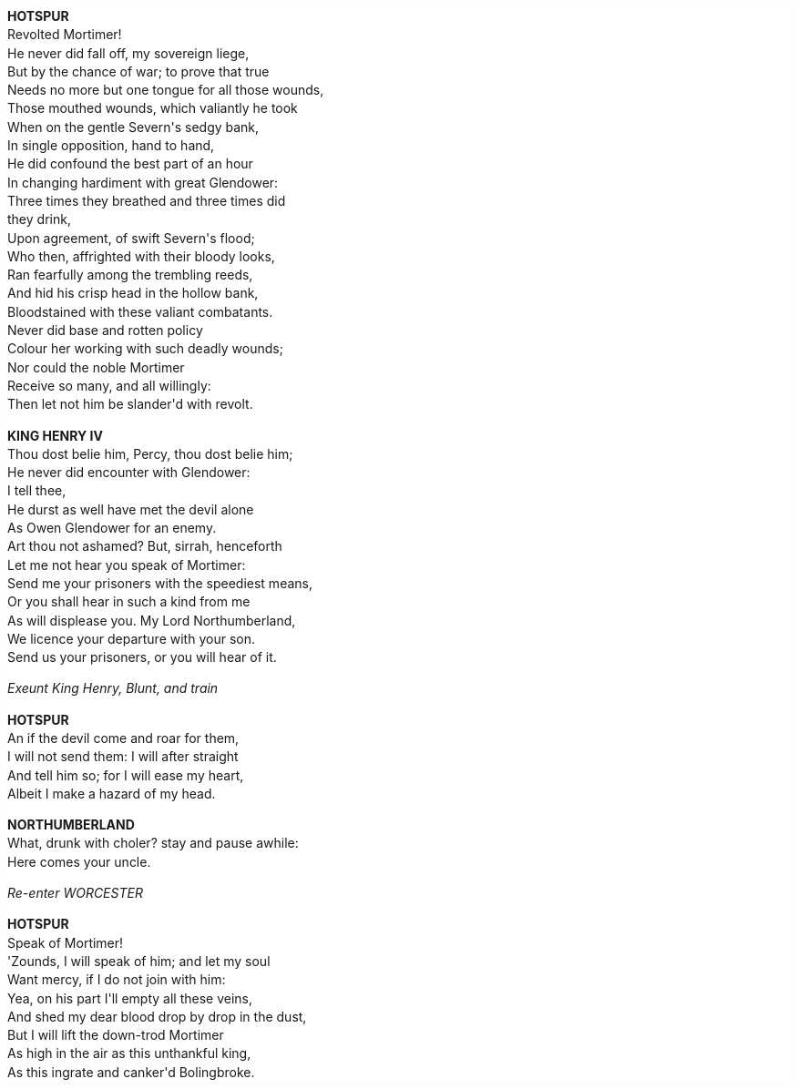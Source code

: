 **HOTSPUR**  
Revolted Mortimer!  
He never did fall off, my sovereign liege,  
But by the chance of war; to prove that true  
Needs no more but one tongue for all those wounds,  
Those mouthed wounds, which valiantly he took  
When on the gentle Severn's sedgy bank,  
In single opposition, hand to hand,  
He did confound the best part of an hour  
In changing hardiment with great Glendower:  
Three times they breathed and three times did  
they drink,  
Upon agreement, of swift Severn's flood;  
Who then, affrighted with their bloody looks,  
Ran fearfully among the trembling reeds,  
And hid his crisp head in the hollow bank,  
Bloodstained with these valiant combatants.  
Never did base and rotten policy  
Colour her working with such deadly wounds;  
Nor could the noble Mortimer  
Receive so many, and all willingly:  
Then let not him be slander'd with revolt.

**KING HENRY IV**  
Thou dost belie him, Percy, thou dost belie him;  
He never did encounter with Glendower:  
I tell thee,  
He durst as well have met the devil alone  
As Owen Glendower for an enemy.  
Art thou not ashamed? But, sirrah, henceforth  
Let me not hear you speak of Mortimer:  
Send me your prisoners with the speediest means,  
Or you shall hear in such a kind from me  
As will displease you. My Lord Northumberland,  
We licence your departure with your son.  
Send us your prisoners, or you will hear of it.

_Exeunt King Henry, Blunt, and train_

**HOTSPUR**  
An if the devil come and roar for them,  
I will not send them: I will after straight  
And tell him so; for I will ease my heart,  
Albeit I make a hazard of my head.

**NORTHUMBERLAND**  
What, drunk with choler? stay and pause awhile:  
Here comes your uncle.

_Re-enter WORCESTER_

**HOTSPUR**  
Speak of Mortimer!  
'Zounds, I will speak of him; and let my soul  
Want mercy, if I do not join with him:  
Yea, on his part I'll empty all these veins,  
And shed my dear blood drop by drop in the dust,  
But I will lift the down-trod Mortimer  
As high in the air as this unthankful king,  
As this ingrate and canker'd Bolingbroke.
